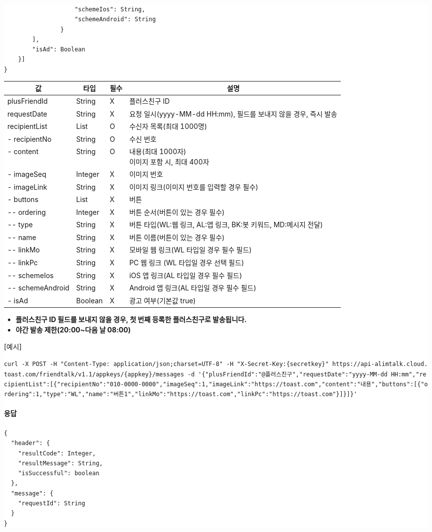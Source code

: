 ```
                    "schemeIos": String,
                    "schemeAndroid": String
                }
        ],
        "isAd": Boolean
    }]
}
```

| 값                | 타입      | 필수   | 설명                                       |
| ---------------- | ------- | ---- | ---------------------------------------- |
| plusFriendId     | String  | X    | 플러스친구 ID                                 |
| requestDate      | String  | X    | 요청 일시(yyyy-MM-dd HH:mm), 필드를 보내지 않을 경우, 즉시 발송 |
| recipientList    | List    | O    | 수신자 목록(최대 1000명)                         |
| - recipientNo    | String  | O    | 수신 번호                                    |
| - content        | String  | O    | 내용(최대 1000자)<br>이미지 포함 시, 최대 400자        |
| - imageSeq       | Integer | X    | 이미지 번호                                   |
| - imageLink      | String  | X    | 이미지 링크(이미지 번호를 입력할 경우 필수)                |
| - buttons        | List    | X    | 버튼                                       |
| -- ordering      | Integer | X    | 버튼 순서(버튼이 있는 경우 필수)                      |
| -- type          | String  | X    | 버튼 타입(WL:웹 링크, AL:앱 링크, BK:봇 키워드, MD:메시지 전달) |
| -- name          | String  | X    | 버튼 이름(버튼이 있는 경우 필수)                      |
| -- linkMo        | String  | X    | 모바일 웹 링크(WL 타입일 경우 필수 필드)                |
| -- linkPc        | String  | X    | PC 웹 링크 (WL 타입일 경우 선택 필드)                |
| -- schemeIos     | String  | X    | iOS 앱 링크(AL 타입일 경우 필수 필드)                |
| -- schemeAndroid | String  | X    | Android 앱 링크(AL 타입일 경우 필수 필드)            |
| - isAd           | Boolean | X    | 광고 여부(기본값 true)                          |

* <b>플러스친구 ID 필드를 보내지 않을 경우, 첫 번째 등록한 플러스친구로 발송됩니다.</b>
* <b>야간 발송 제한(20:00~다음 날 08:00)</b>

[예시]
```
curl -X POST -H "Content-Type: application/json;charset=UTF-8" -H "X-Secret-Key:{secretkey}" https://api-alimtalk.cloud.toast.com/friendtalk/v1.1/appkeys/{appkey}/messages -d '{"plusFriendId":"@플러스친구","requestDate":"yyyy-MM-dd HH:mm","recipientList":[{"recipientNo":"010-0000-0000","imageSeq":1,"imageLink":"https://toast.com","content":"내용","buttons":[{"ordering":1,"type":"WL","name":"버튼1","linkMo":"https://toast.com","linkPc":"https://toast.com"}]}]}'
```

#### 응답

```
{
  "header": {
    "resultCode": Integer,
    "resultMessage": String,
    "isSuccessful": boolean
  },
  "message": {
    "requestId": String
  }
}
```

